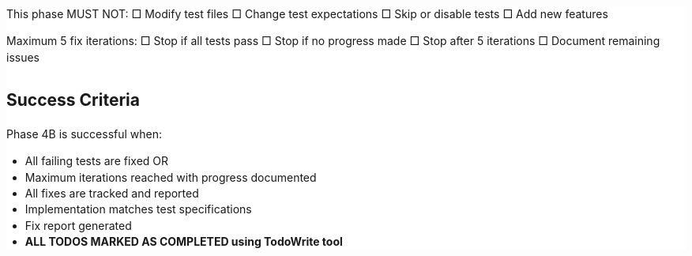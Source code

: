   This phase MUST NOT:
  □ Modify test files
  □ Change test expectations
  □ Skip or disable tests
  □ Add new features
</fix-only>

<iteration-limits>
  Maximum 5 fix iterations:
  □ Stop if all tests pass
  □ Stop if no progress made
  □ Stop after 5 iterations
  □ Document remaining issues
</iteration-limits>
</phase4B-constraints>

## Success Criteria

Phase 4B is successful when:
- All failing tests are fixed OR
- Maximum iterations reached with progress documented
- All fixes are tracked and reported
- Implementation matches test specifications
- Fix report generated
- **ALL TODOS MARKED AS COMPLETED using TodoWrite tool**